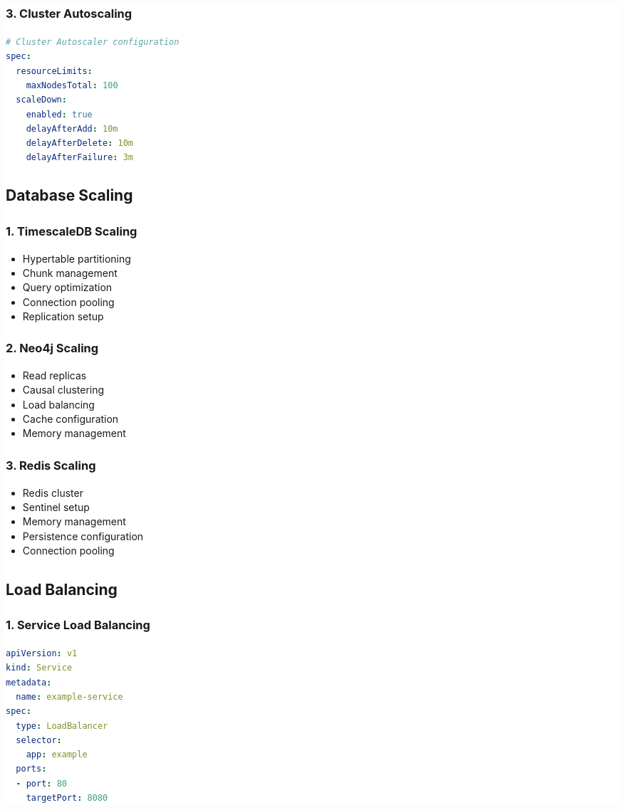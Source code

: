 ### 3. Cluster Autoscaling
```yaml
# Cluster Autoscaler configuration
spec:
  resourceLimits:
    maxNodesTotal: 100
  scaleDown:
    enabled: true
    delayAfterAdd: 10m
    delayAfterDelete: 10m
    delayAfterFailure: 3m
```

## Database Scaling

### 1. TimescaleDB Scaling
- Hypertable partitioning
- Chunk management
- Query optimization
- Connection pooling
- Replication setup

### 2. Neo4j Scaling
- Read replicas
- Causal clustering
- Load balancing
- Cache configuration
- Memory management

### 3. Redis Scaling
- Redis cluster
- Sentinel setup
- Memory management
- Persistence configuration
- Connection pooling

## Load Balancing

### 1. Service Load Balancing
```yaml
apiVersion: v1
kind: Service
metadata:
  name: example-service
spec:
  type: LoadBalancer
  selector:
    app: example
  ports:
  - port: 80
    targetPort: 8080
```
